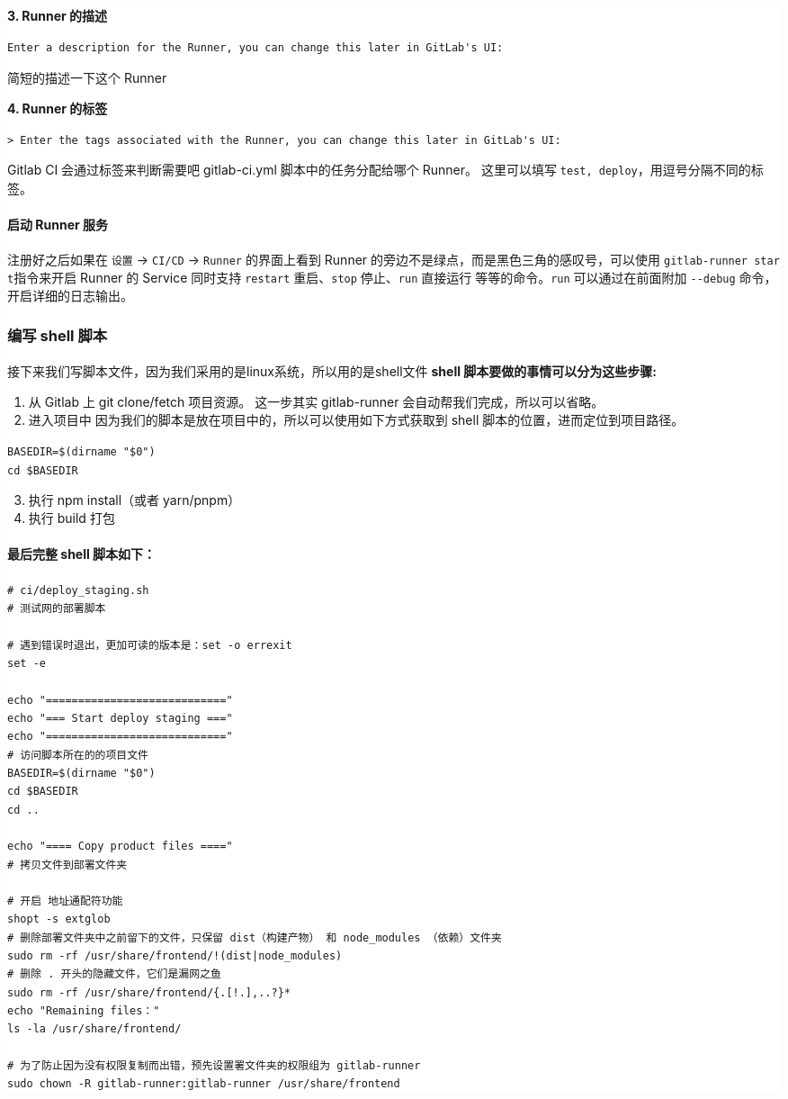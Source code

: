 **3. Runner 的描述**

```shell
Enter a description for the Runner, you can change this later in GitLab's UI:
```
简短的描述一下这个 Runner

**4. Runner 的标签**

```shell
> Enter the tags associated with the Runner, you can change this later in GitLab's UI:
```
Gitlab CI 会通过标签来判断需要吧 gitlab-ci.yml 脚本中的任务分配给哪个 Runner。
这里可以填写 `test, deploy`，用逗号分隔不同的标签。

#### 启动 Runner 服务
注册好之后如果在 `设置` -> `CI/CD` -> `Runner` 的界面上看到 Runner 的旁边不是绿点，而是黑色三角的感叹号，可以使用 `gitlab-runner start`指令来开启 Runner 的 Service
同时支持 `restart` 重启、`stop` 停止、`run` 直接运行 等等的命令。`run` 可以通过在前面附加 `--debug` 命令，开启详细的日志输出。



### 编写 shell 脚本
接下来我们写脚本文件，因为我们采用的是linux系统，所以用的是shell文件
**shell 脚本要做的事情可以分为这些步骤:**

1. 从 Gitlab 上 git clone/fetch 项目资源。
这一步其实 gitlab-runner 会自动帮我们完成，所以可以省略。
2. 进入项目中
因为我们的脚本是放在项目中的，所以可以使用如下方式获取到 shell 脚本的位置，进而定位到项目路径。
```shell
BASEDIR=$(dirname "$0")
cd $BASEDIR
```
3. 执行 npm install（或者 yarn/pnpm）
4. 执行 build 打包

#### 最后完整 shell 脚本如下：
```shell
# ci/deploy_staging.sh
# 测试网的部署脚本

# 遇到错误时退出，更加可读的版本是：set -o errexit
set -e

echo "============================"
echo "=== Start deploy staging ==="
echo "============================"
# 访问脚本所在的的项目文件
BASEDIR=$(dirname "$0")
cd $BASEDIR
cd ..

echo "==== Copy product files ===="
# 拷贝文件到部署文件夹

# 开启 地址通配符功能
shopt -s extglob
# 删除部署文件夹中之前留下的文件，只保留 dist（构建产物） 和 node_modules （依赖）文件夹
sudo rm -rf /usr/share/frontend/!(dist|node_modules)
# 删除 . 开头的隐藏文件，它们是漏网之鱼
sudo rm -rf /usr/share/frontend/{.[!.],..?}*
echo "Remaining files："
ls -la /usr/share/frontend/

# 为了防止因为没有权限复制而出错，预先设置署文件夹的权限组为 gitlab-runner
sudo chown -R gitlab-runner:gitlab-runner /usr/share/frontend
```